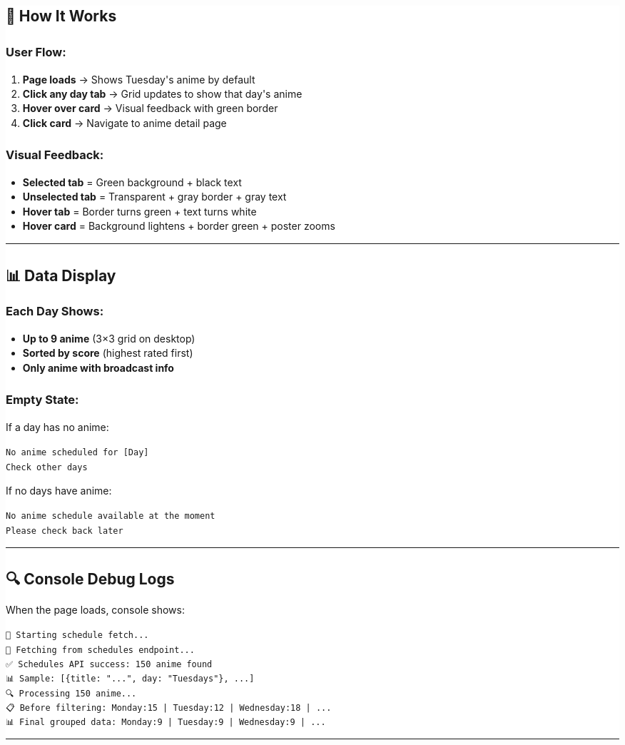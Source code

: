 ## 🎯 How It Works

### **User Flow:**
1. **Page loads** → Shows Tuesday's anime by default
2. **Click any day tab** → Grid updates to show that day's anime
3. **Hover over card** → Visual feedback with green border
4. **Click card** → Navigate to anime detail page

### **Visual Feedback:**
- **Selected tab** = Green background + black text
- **Unselected tab** = Transparent + gray border + gray text
- **Hover tab** = Border turns green + text turns white
- **Hover card** = Background lightens + border green + poster zooms

---

## 📊 Data Display

### **Each Day Shows:**
- **Up to 9 anime** (3×3 grid on desktop)
- **Sorted by score** (highest rated first)
- **Only anime with broadcast info**

### **Empty State:**
If a day has no anime:
```
No anime scheduled for [Day]
Check other days
```

If no days have anime:
```
No anime schedule available at the moment
Please check back later
```

---

## 🔍 Console Debug Logs

When the page loads, console shows:
```
🔄 Starting schedule fetch...
📡 Fetching from schedules endpoint...
✅ Schedules API success: 150 anime found
📊 Sample: [{title: "...", day: "Tuesdays"}, ...]
🔍 Processing 150 anime...
📋 Before filtering: Monday:15 | Tuesday:12 | Wednesday:18 | ...
📊 Final grouped data: Monday:9 | Tuesday:9 | Wednesday:9 | ...
```

---